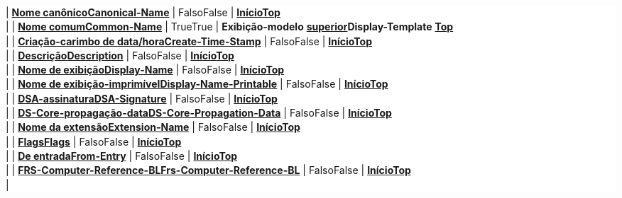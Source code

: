 | [<span data-ttu-id="e244f-453">**Nome canônico**</span><span class="sxs-lookup"><span data-stu-id="e244f-453">**Canonical-Name**</span></span>](a-canonicalname.md)                                    | <span data-ttu-id="e244f-454">Falso</span><span class="sxs-lookup"><span data-stu-id="e244f-454">False</span></span>     | [<span data-ttu-id="e244f-455">**Início**</span><span class="sxs-lookup"><span data-stu-id="e244f-455">**Top**</span></span>](c-top.md)<br/>                      |
| [<span data-ttu-id="e244f-456">**Nome comum**</span><span class="sxs-lookup"><span data-stu-id="e244f-456">**Common-Name**</span></span>](a-cn.md)                                                  | <span data-ttu-id="e244f-457">True</span><span class="sxs-lookup"><span data-stu-id="e244f-457">True</span></span>      | <span data-ttu-id="e244f-458">**Exibição-modelo** [ **superior**](c-top.md)</span><span class="sxs-lookup"><span data-stu-id="e244f-458">**Display-Template** [**Top**](c-top.md)</span></span><br/> |
| [<span data-ttu-id="e244f-459">**Criação-carimbo de data/hora**</span><span class="sxs-lookup"><span data-stu-id="e244f-459">**Create-Time-Stamp**</span></span>](a-createtimestamp.md)                               | <span data-ttu-id="e244f-460">Falso</span><span class="sxs-lookup"><span data-stu-id="e244f-460">False</span></span>     | [<span data-ttu-id="e244f-461">**Início**</span><span class="sxs-lookup"><span data-stu-id="e244f-461">**Top**</span></span>](c-top.md)<br/>                      |
| [<span data-ttu-id="e244f-462">**Descrição**</span><span class="sxs-lookup"><span data-stu-id="e244f-462">**Description**</span></span>](a-description.md)                                         | <span data-ttu-id="e244f-463">Falso</span><span class="sxs-lookup"><span data-stu-id="e244f-463">False</span></span>     | [<span data-ttu-id="e244f-464">**Início**</span><span class="sxs-lookup"><span data-stu-id="e244f-464">**Top**</span></span>](c-top.md)<br/>                      |
| [<span data-ttu-id="e244f-465">**Nome de exibição**</span><span class="sxs-lookup"><span data-stu-id="e244f-465">**Display-Name**</span></span>](a-displayname.md)                                        | <span data-ttu-id="e244f-466">Falso</span><span class="sxs-lookup"><span data-stu-id="e244f-466">False</span></span>     | [<span data-ttu-id="e244f-467">**Início**</span><span class="sxs-lookup"><span data-stu-id="e244f-467">**Top**</span></span>](c-top.md)<br/>                      |
| [<span data-ttu-id="e244f-468">**Nome de exibição-imprimível**</span><span class="sxs-lookup"><span data-stu-id="e244f-468">**Display-Name-Printable**</span></span>](a-displaynameprintable.md)                     | <span data-ttu-id="e244f-469">Falso</span><span class="sxs-lookup"><span data-stu-id="e244f-469">False</span></span>     | [<span data-ttu-id="e244f-470">**Início**</span><span class="sxs-lookup"><span data-stu-id="e244f-470">**Top**</span></span>](c-top.md)<br/>                      |
| [<span data-ttu-id="e244f-471">**DSA-assinatura**</span><span class="sxs-lookup"><span data-stu-id="e244f-471">**DSA-Signature**</span></span>](a-dsasignature.md)                                      | <span data-ttu-id="e244f-472">Falso</span><span class="sxs-lookup"><span data-stu-id="e244f-472">False</span></span>     | [<span data-ttu-id="e244f-473">**Início**</span><span class="sxs-lookup"><span data-stu-id="e244f-473">**Top**</span></span>](c-top.md)<br/>                      |
| [<span data-ttu-id="e244f-474">**DS-Core-propagação-data**</span><span class="sxs-lookup"><span data-stu-id="e244f-474">**DS-Core-Propagation-Data**</span></span>](a-dscorepropagationdata.md)                  | <span data-ttu-id="e244f-475">Falso</span><span class="sxs-lookup"><span data-stu-id="e244f-475">False</span></span>     | [<span data-ttu-id="e244f-476">**Início**</span><span class="sxs-lookup"><span data-stu-id="e244f-476">**Top**</span></span>](c-top.md)<br/>                      |
| [<span data-ttu-id="e244f-477">**Nome da extensão**</span><span class="sxs-lookup"><span data-stu-id="e244f-477">**Extension-Name**</span></span>](a-extensionname.md)                                    | <span data-ttu-id="e244f-478">Falso</span><span class="sxs-lookup"><span data-stu-id="e244f-478">False</span></span>     | [<span data-ttu-id="e244f-479">**Início**</span><span class="sxs-lookup"><span data-stu-id="e244f-479">**Top**</span></span>](c-top.md)<br/>                      |
| [<span data-ttu-id="e244f-480">**Flags**</span><span class="sxs-lookup"><span data-stu-id="e244f-480">**Flags**</span></span>](a-flags.md)                                                     | <span data-ttu-id="e244f-481">Falso</span><span class="sxs-lookup"><span data-stu-id="e244f-481">False</span></span>     | [<span data-ttu-id="e244f-482">**Início**</span><span class="sxs-lookup"><span data-stu-id="e244f-482">**Top**</span></span>](c-top.md)<br/>                      |
| [<span data-ttu-id="e244f-483">**De entrada**</span><span class="sxs-lookup"><span data-stu-id="e244f-483">**From-Entry**</span></span>](a-fromentry.md)                                            | <span data-ttu-id="e244f-484">Falso</span><span class="sxs-lookup"><span data-stu-id="e244f-484">False</span></span>     | [<span data-ttu-id="e244f-485">**Início**</span><span class="sxs-lookup"><span data-stu-id="e244f-485">**Top**</span></span>](c-top.md)<br/>                      |
| [<span data-ttu-id="e244f-486">**FRS-Computer-Reference-BL**</span><span class="sxs-lookup"><span data-stu-id="e244f-486">**Frs-Computer-Reference-BL**</span></span>](a-frscomputerreferencebl.md)                | <span data-ttu-id="e244f-487">Falso</span><span class="sxs-lookup"><span data-stu-id="e244f-487">False</span></span>     | [<span data-ttu-id="e244f-488">**Início**</span><span class="sxs-lookup"><span data-stu-id="e244f-488">**Top**</span></span>](c-top.md)<br/>                      |
